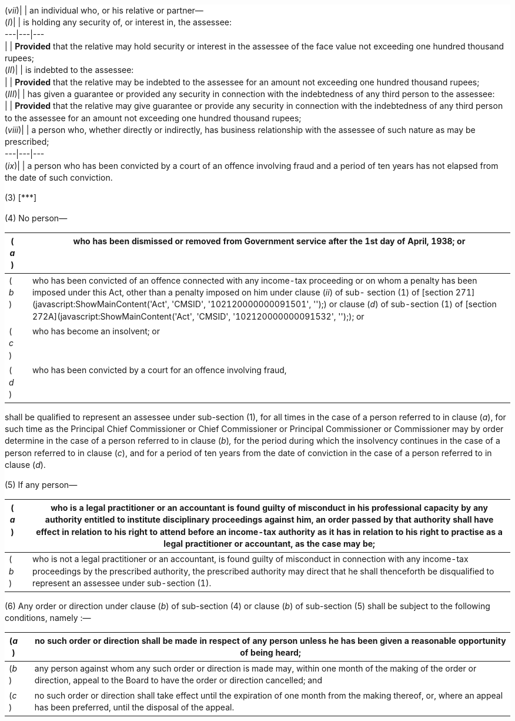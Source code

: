 (_vii_)|  |  an individual who, or his relative or partner—  
(_I_)|  |  is holding any security of, or interest in, the assessee:  
---|---|---  
|  | **Provided** that the relative may hold security or interest in the assessee of the face value not exceeding one hundred thousand rupees;  
(_II_)|  |  is indebted to the assessee:  
|  | **Provided** that the relative may be indebted to the assessee for an amount not exceeding one hundred thousand rupees;  
(_III_)|  |  has given a guarantee or provided any security in connection with the indebtedness of any third person to the assessee:  
|  | **Provided** that the relative may give guarantee or provide any security in connection with the indebtedness of any third person to the assessee for an amount not exceeding one hundred thousand rupees;  
(_viii_)|  |  a person who, whether directly or indirectly, has business relationship with the assessee of such nature as may be prescribed;  
---|---|---  
(_ix_)|  |  a person who has been convicted by a court of an offence involving fraud and a period of ten years has not elapsed from the date of such conviction.  
  
(3) [***]

(4) No person—

(_a_)|  |  who has been dismissed or removed from Government service after the 1st day of April, 1938; or  
---|---|---  
(_b_)|  |  who has been convicted of an offence connected with any income-tax proceeding or on whom a penalty has been imposed under this Act, other than a penalty imposed on him under clause (_ii_) of sub- section (1) of [section 271](javascript:ShowMainContent\('Act', 'CMSID', '102120000000091501', ''\);) or clause (_d_) of sub-section (1) of [section 272A](javascript:ShowMainContent\('Act', 'CMSID', '102120000000091532', ''\);); or  
(_c_)|  |  who has become an insolvent; or  
(_d_)|  |  who has been convicted by a court for an offence involving fraud,  
  
shall be qualified to represent an assessee under sub-section (1), for all times in the case of a person referred to in clause (_a_), for such time as the Principal Chief Commissioner or Chief Commissioner or Principal Commissioner or Commissioner may by order determine in the case of a person referred to in clause (_b_)_,_ for the period during which the insolvency continues in the case of a person referred to in clause (_c_), and for a period of ten years from the date of conviction in the case of a person referred to in clause (_d_).

(5) If any person—

(_a_)|  |  who is a legal practitioner or an accountant is found guilty of misconduct in his professional capacity by any authority entitled to institute disciplinary proceedings against him, an order passed by that authority shall have effect in relation to his right to attend before an income-tax authority as it has in relation to his right to practise as a legal practitioner or accountant, as the case may be;  
---|---|---  
(_b_)|  |  who is not a legal practitioner or an accountant, is found guilty of misconduct in connection with any income-tax proceedings by the prescribed authority, the prescribed authority may direct that he shall thenceforth be disqualified to represent an assessee under sub-section (1).  
  
(6) Any order or direction under clause (_b_) of sub-section (4) or clause (_b_) of sub-section (5) shall be subject to the following conditions, namely :—

(_a_)|  |  no such order or direction shall be made in respect of any person unless he has been given a reasonable opportunity of being heard;  
---|---|---  
(_b_)|  |  any person against whom any such order or direction is made may, within one month of the making of the order or direction, appeal to the Board to have the order or direction cancelled; and  
(_c_)|  |  no such order or direction shall take effect until the expiration of one month from the making thereof, or, where an appeal has been preferred, until the disposal of the appeal.  
  